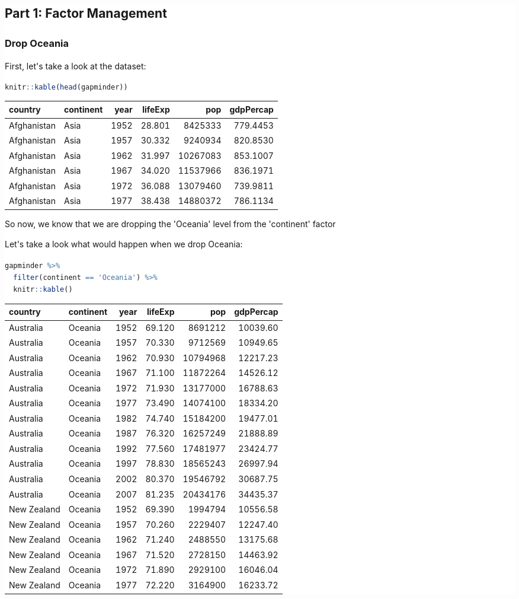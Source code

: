 Part 1: Factor Management
-------------------------

### Drop Oceania

First, let's take a look at the dataset:

``` r
knitr::kable(head(gapminder))
```

| country     | continent |  year|  lifeExp|       pop|  gdpPercap|
|:------------|:----------|-----:|--------:|---------:|----------:|
| Afghanistan | Asia      |  1952|   28.801|   8425333|   779.4453|
| Afghanistan | Asia      |  1957|   30.332|   9240934|   820.8530|
| Afghanistan | Asia      |  1962|   31.997|  10267083|   853.1007|
| Afghanistan | Asia      |  1967|   34.020|  11537966|   836.1971|
| Afghanistan | Asia      |  1972|   36.088|  13079460|   739.9811|
| Afghanistan | Asia      |  1977|   38.438|  14880372|   786.1134|

So now, we know that we are dropping the 'Oceania' level from the 'continent' factor

Let's take a look what would happen when we drop Oceania:

``` r
gapminder %>% 
  filter(continent == 'Oceania') %>% 
  knitr::kable()
```

| country     | continent |  year|  lifeExp|       pop|  gdpPercap|
|:------------|:----------|-----:|--------:|---------:|----------:|
| Australia   | Oceania   |  1952|   69.120|   8691212|   10039.60|
| Australia   | Oceania   |  1957|   70.330|   9712569|   10949.65|
| Australia   | Oceania   |  1962|   70.930|  10794968|   12217.23|
| Australia   | Oceania   |  1967|   71.100|  11872264|   14526.12|
| Australia   | Oceania   |  1972|   71.930|  13177000|   16788.63|
| Australia   | Oceania   |  1977|   73.490|  14074100|   18334.20|
| Australia   | Oceania   |  1982|   74.740|  15184200|   19477.01|
| Australia   | Oceania   |  1987|   76.320|  16257249|   21888.89|
| Australia   | Oceania   |  1992|   77.560|  17481977|   23424.77|
| Australia   | Oceania   |  1997|   78.830|  18565243|   26997.94|
| Australia   | Oceania   |  2002|   80.370|  19546792|   30687.75|
| Australia   | Oceania   |  2007|   81.235|  20434176|   34435.37|
| New Zealand | Oceania   |  1952|   69.390|   1994794|   10556.58|
| New Zealand | Oceania   |  1957|   70.260|   2229407|   12247.40|
| New Zealand | Oceania   |  1962|   71.240|   2488550|   13175.68|
| New Zealand | Oceania   |  1967|   71.520|   2728150|   14463.92|
| New Zealand | Oceania   |  1972|   71.890|   2929100|   16046.04|
| New Zealand | Oceania   |  1977|   72.220|   3164900|   16233.72|